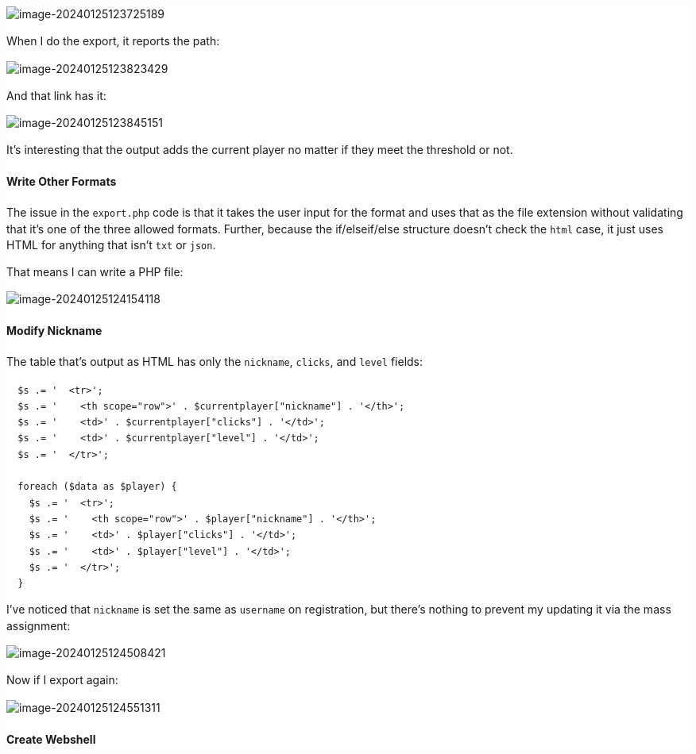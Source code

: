 ![image-20240125123725189](https://0xdf.gitlab.io/img/image-20240125123725189.png)

When I do the export, it reports the path:

![image-20240125123823429](https://0xdf.gitlab.io/img/image-20240125123823429.png)

And that link has it:

![image-20240125123845151](https://0xdf.gitlab.io/img/image-20240125123845151.png)

It’s interesting that the output adds the current player no matter if they meet the threshold or not.

#### Write Other Formats

The issue in the `export.php` code is that it takes the user input for the format and uses that as the file extension without validating that it’s one of the three allowed formats. Further, because the if/elseif/else structure doesn’t check the `html` case, it just uses HTML for anything that isn’t `txt` or `json`.

That means I can write a PHP file:

![image-20240125124154118](https://0xdf.gitlab.io/img/image-20240125124154118.png)

#### Modify Nickname

The table that’s output as HTML has only the `nickname`, `clicks`, and `level` fields:

```
  $s .= '  <tr>';
  $s .= '    <th scope="row">' . $currentplayer["nickname"] . '</th>';
  $s .= '    <td>' . $currentplayer["clicks"] . '</td>';
  $s .= '    <td>' . $currentplayer["level"] . '</td>';
  $s .= '  </tr>';

  foreach ($data as $player) {
    $s .= '  <tr>';
    $s .= '    <th scope="row">' . $player["nickname"] . '</th>';
    $s .= '    <td>' . $player["clicks"] . '</td>';
    $s .= '    <td>' . $player["level"] . '</td>';
    $s .= '  </tr>';
  }

```

I’ve noticed that `nickname` is set the same as `username` on registration, but there’s nothing to prevent my updating it via the mass assignment:

![image-20240125124508421](https://0xdf.gitlab.io/img/image-20240125124508421.png)

Now if I export again:

![image-20240125124551311](https://0xdf.gitlab.io/img/image-20240125124551311.png)

#### Create Webshell
